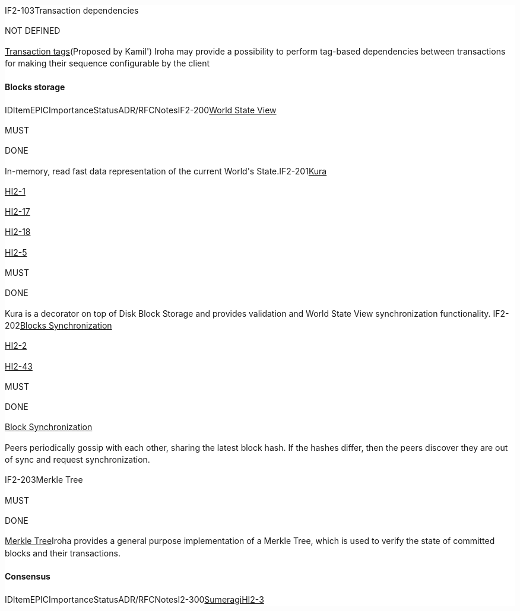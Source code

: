 IF2-103Transaction dependencies

NOT DEFINED

[Transaction tags](Transaction-tags_21012333.html)(Proposed by Kamil') Iroha may provide a possibility to perform tag-based dependencies between transactions for making their sequence configurable by the client

#### Blocks storage

IDItemEPICImportanceStatusADR/RFCNotesIF2-200[World State View](https://github.com/hyperledger/iroha/blob/iroha2-dev/docs/source/iroha_2_whitepaper.md#28-data-storage)

MUST

DONE

In-memory, read fast data representation of the current World's State.IF2-201[Kura](https://github.com/hyperledger/iroha/blob/iroha2-dev/docs/source/iroha_2_whitepaper.md#28-data-storage)

[HI2-1](https://soramitsucoltd.aha.io/features/HI2-1)

[HI2-17](https://soramitsucoltd.aha.io/features/HI2-17)

[HI2-18](https://soramitsucoltd.aha.io/features/HI2-18)

[HI2-5](https://soramitsucoltd.aha.io/features/HI2-5)

MUST

DONE

Kura is a decorator on top of Disk Block Storage and provides validation and World State View synchronization functionality. IF2-202[Blocks Synchronization](https://github.com/hyperledger/iroha/blob/iroha2-dev/docs/source/iroha_2_whitepaper.md#210-data-synchronization-and-retrieval)

[HI2-2](https://soramitsucoltd.aha.io/features/HI2-2)

[HI2-43](https://soramitsucoltd.aha.io/features/HI2-43)

MUST

DONE

[Block Synchronization](Block-Synchronization_21012390.html)

Peers periodically gossip with each other, sharing the latest block hash. If the hashes differ, then the peers discover they are out of sync and request synchronization.

IF2-203Merkle Tree

MUST

DONE

[Merkle Tree](Merkle-Tree_21016011.html)Iroha provides a general purpose implementation of a Merkle Tree, which is used to verify the state of committed blocks and their transactions.

#### Consensus

IDItemEPICImportanceStatusADR/RFCNotesI2-300[Sumeragi](https://github.com/hyperledger/iroha/blob/iroha2-dev/docs/source/iroha_2_whitepaper.md#29-consensus)[HI2-3](https://soramitsucoltd.aha.io/features/HI2-3)
